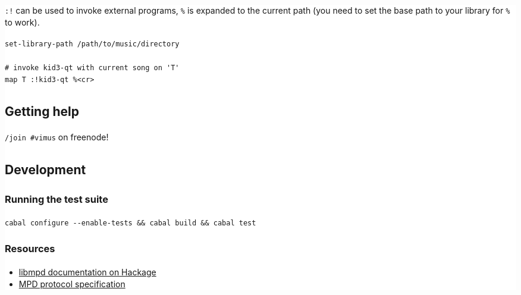 `:!` can be used to invoke external programs, `%` is expanded to the current
path (you need to set the base path to your library for `%` to work).

    set-library-path /path/to/music/directory

    # invoke kid3-qt with current song on 'T'
    map T :!kid3-qt %<cr>

## Getting help

`/join #vimus` on freenode!

## Development

### Running the test suite

    cabal configure --enable-tests && cabal build && cabal test

### Resources

 * [libmpd documentation on Hackage](http://hackage.haskell.org/packages/archive/libmpd/latest/doc/html/Network-MPD.html)
 * [MPD protocol specification](http://www.musicpd.org/doc/protocol/)
